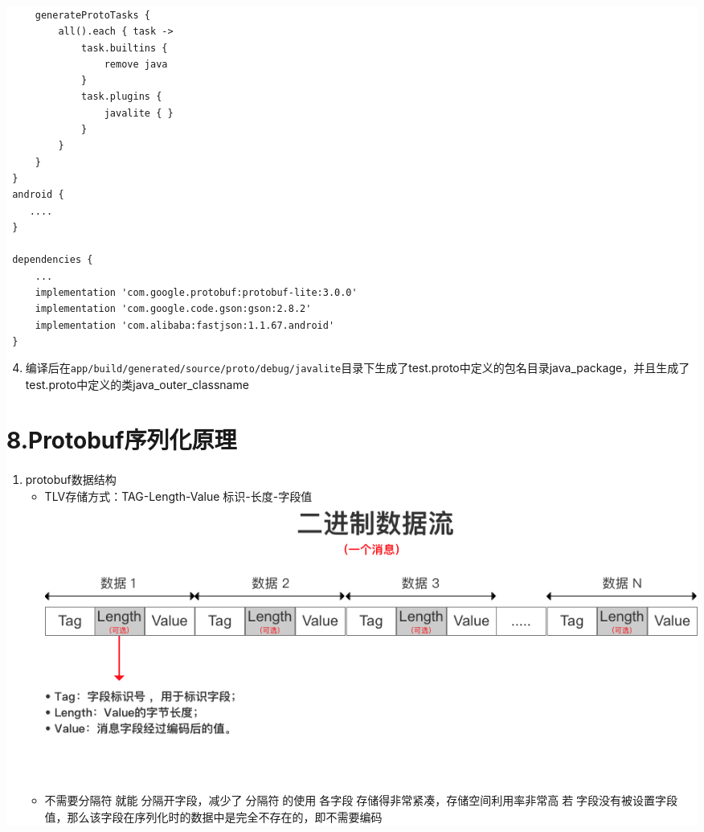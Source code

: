    ```
        generateProtoTasks {
            all().each { task ->
                task.builtins {
                    remove java
                }
                task.plugins {
                    javalite { }
                }
            }
        }
    }
    android {
       ....
    }
   
    dependencies {
        ...
        implementation 'com.google.protobuf:protobuf-lite:3.0.0'
        implementation 'com.google.code.gson:gson:2.8.2'
        implementation 'com.alibaba:fastjson:1.1.67.android'
    }
   ```
4. 编译后在`app/build/generated/source/proto/debug/javalite`目录下生成了test.proto中定义的包名目录java_package，并且生成了test.proto中定义的类java_outer_classname

# 8.Protobuf序列化原理

1. protobuf数据结构
   - TLV存储方式：TAG-Length-Value 标识-长度-字段值
     ![](../images/protobuf二进制数据流.png)
   - 不需要分隔符 就能 分隔开字段，减少了 分隔符 的使用 各字段 存储得非常紧凑，存储空间利用率非常高 若 字段没有被设置字段值，那么该字段在序列化时的数据中是完全不存在的，即不需要编码
   